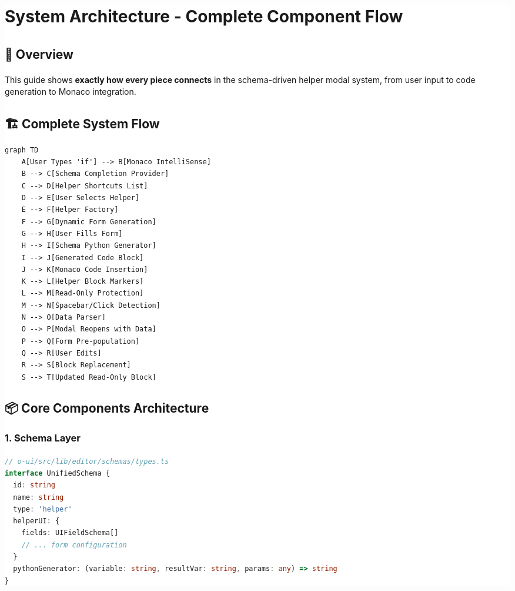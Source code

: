# System Architecture - Complete Component Flow

## 🎯 Overview

This guide shows **exactly how every piece connects** in the schema-driven helper modal system, from user input to code generation to Monaco integration.

## 🏗️ **Complete System Flow**

```mermaid
graph TD
    A[User Types 'if'] --> B[Monaco IntelliSense]
    B --> C[Schema Completion Provider]
    C --> D[Helper Shortcuts List]
    D --> E[User Selects Helper]
    E --> F[Helper Factory]
    F --> G[Dynamic Form Generation]
    G --> H[User Fills Form]
    H --> I[Schema Python Generator]
    I --> J[Generated Code Block]
    J --> K[Monaco Code Insertion]
    K --> L[Helper Block Markers]
    L --> M[Read-Only Protection]
    M --> N[Spacebar/Click Detection]
    N --> O[Data Parser]
    O --> P[Modal Reopens with Data]
    P --> Q[Form Pre-population]
    Q --> R[User Edits]
    R --> S[Block Replacement]
    S --> T[Updated Read-Only Block]
```

## 📦 **Core Components Architecture**

### **1. Schema Layer** 
```typescript
// o-ui/src/lib/editor/schemas/types.ts
interface UnifiedSchema {
  id: string
  name: string
  type: 'helper'
  helperUI: {
    fields: UIFieldSchema[]
    // ... form configuration
  }
  pythonGenerator: (variable: string, resultVar: string, params: any) => string
}
```
